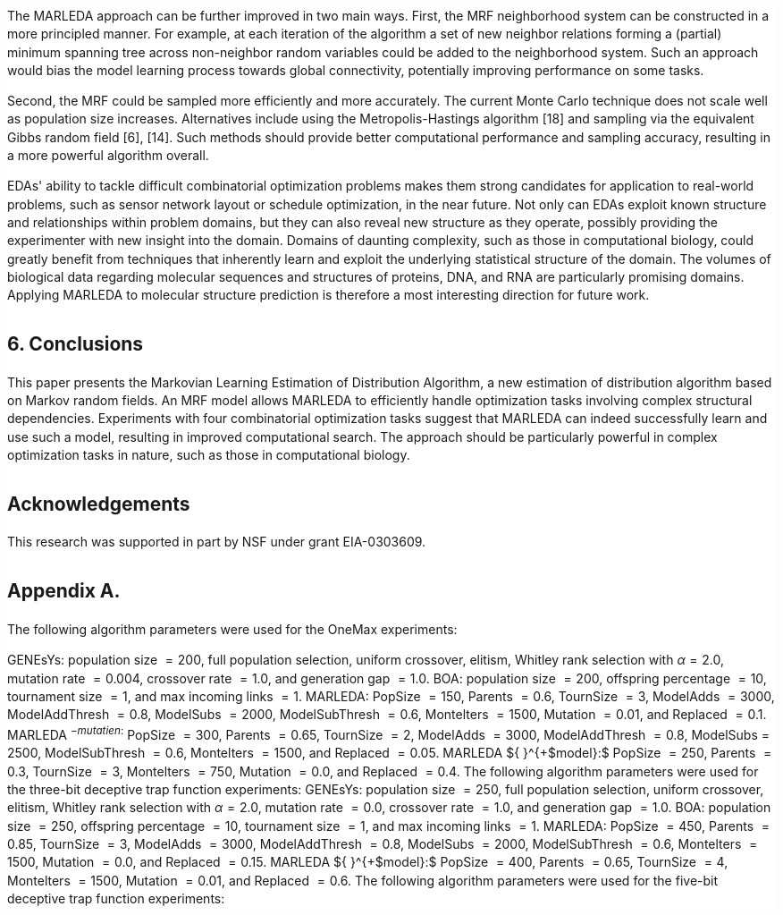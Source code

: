 The MARLEDA approach can be further improved in two main ways. First, the MRF neighborhood system can be constructed in a more principled manner. For example, at each iteration of the algorithm a set of new neighbor relations forming a (partial) minimum spanning tree across non-neighbor random variables could be added to the neighborhood system. Such an approach would bias the model learning process towards global connectivity, potentially improving performance on some tasks.

Second, the MRF could be sampled more efficiently and more accurately. The current Monte Carlo technique does not scale well as population size increases. Alternatives include using the Metropolis-Hastings algorithm [18] and sampling via the equivalent Gibbs random field [6], [14]. Such methods should provide better computational performance and sampling accuracy, resulting in a more powerful algorithm overall.

EDAs' ability to tackle difficult combinatorial optimization problems makes them strong candidates for application to real-world problems, such as sensor network layout or schedule optimization, in the near future. Not only can EDAs exploit known structure and relationships within problem domains, but they can also reveal new structure as they operate, possibly providing the experimenter with new insight into the domain. Domains of daunting complexity, such as those in computational biology, could greatly benefit from techniques that inherently learn and exploit the underlying statistical structure of the domain. The volumes of biological data regarding molecular sequences and structures of proteins, DNA, and RNA are particularly promising domains. Applying MARLEDA to molecular structure prediction is therefore a most interesting direction for future work.

## 6. Conclusions

This paper presents the Markovian Learning Estimation of Distribution Algorithm, a new estimation of distribution algorithm based on Markov random fields. An MRF model allows MARLEDA to efficiently handle optimization tasks involving complex structural dependencies. Experiments with four combinatorial optimization tasks suggest that MARLEDA can indeed successfully learn and use such a model, resulting in improved computational search. The approach should be particularly powerful in complex optimization tasks in nature, such as those in computational biology.

## Acknowledgements

This research was supported in part by NSF under grant EIA-0303609.

## Appendix A.

The following algorithm parameters were used for the OneMax experiments:

GENEsYs: population size $=200$, full population selection, uniform crossover, elitism, Whitley rank selection with $\alpha=2.0$, mutation rate $=0.004$, crossover rate $=1.0$, and generation gap $=1.0$.
BOA: population size $=200$, offspring percentage $=10$, tournament size $=1$, and max incoming links $=1$.
MARLEDA: PopSize $=150$, Parents $=0.6$, TournSize $=3$, ModelAdds $=3000$, ModelAddThresh $=0.8$, ModelSubs $=2000$, ModelSubThresh $=0.6$, Montelters $=1500$, Mutation $=0.01$, and Replaced $=0.1$.
MARLEDA ${ }^{-m u t a t i e n:}$ PopSize $=300$, Parents $=0.65$, TournSize $=2$, ModelAdds $=3000$, ModelAddThresh $=0.8$, ModelSubs $=$ 2500, ModelSubThresh $=0.6$, Montelters $=1500$, and Replaced $=0.05$.
MARLEDA ${ }^{+$model}:$ PopSize $=250$, Parents $=0.3$, TournSize $=3$, Montelters $=750$, Mutation $=0.0$, and Replaced $=0.4$.
The following algorithm parameters were used for the three-bit deceptive trap function experiments:
GENEsYs: population size $=250$, full population selection, uniform crossover, elitism, Whitley rank selection with $\alpha=2.0$, mutation rate $=0.0$, crossover rate $=1.0$, and generation gap $=1.0$.
BOA: population size $=250$, offspring percentage $=10$, tournament size $=1$, and max incoming links $=1$.
MARLEDA: PopSize $=450$, Parents $=0.85$, TournSize $=3$, ModelAdds $=3000$, ModelAddThresh $=0.8$, ModelSubs $=2000$, ModelSubThresh $=0.6$, Montelters $=1500$, Mutation $=0.0$, and Replaced $=0.15$.
MARLEDA ${ }^{+$model}:$ PopSize $=400$, Parents $=0.65$, TournSize $=4$, Montelters $=1500$, Mutation $=0.01$, and Replaced $=0.6$.
The following algorithm parameters were used for the five-bit deceptive trap function experiments:

[^0]:    * Corresponding author.